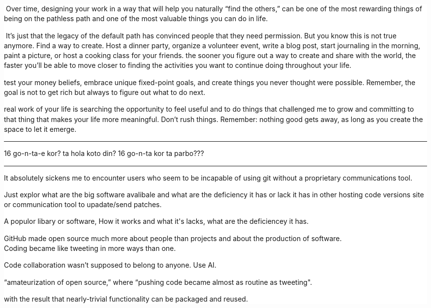  Over time, designing your work in a way that will help you naturally “find the others,” can be one of the most rewarding things of being on the pathless path and one of the most valuable things you can do in life.

 It’s just that the legacy of the default path has convinced people that they need permission. But you know this is not true anymore. Find a way to create. Host a dinner party, organize a volunteer event, write a blog post, start journaling in the morning, paint a picture, or host a cooking class for your friends. the sooner you figure out a way to create and share with the world, the faster you’ll be able to move closer to finding the activities you want to continue doing throughout your life.

test your money beliefs, embrace unique fixed-point goals, and create things you never thought were possible. Remember, the goal is not to get rich but always to figure out what to do next.

real work of your life is searching the opportunity to feel useful and to do things that challenged me to grow and committing to that thing that makes your life more meaningful. Don’t rush things. Remember: nothing good gets away, as long as you create the space to let it emerge.


-----------------------------------------------------------------------------------------------------------------------------------------------------

16 go-n-ta-e kor? ta hola koto din? 16 go-n-ta kor ta parbo???


-----------------------------------------------------------------------------------------------------------------------------------------------------
It absolutely sickens me to encounter users who seem to be incapable of using git without a proprietary communications tool.

Just explor what are the big software avalibale and what are the deficiency it has or lack it has in other hosting code versions site or communication tool to upadate/send patches.

A populor libary or software, How it works and what it's lacks, what are the deficiencey it has.

GitHub made open source much more about people than projects and about the production of software. Coding became like tweeting in more ways than one.

Code collaboration wasn’t supposed to belong to anyone. Use AI.

“amateurization of open source,” where “pushing code became almost as routine as tweeting".

with the result that nearly-trivial functionality can be packaged and reused.





































